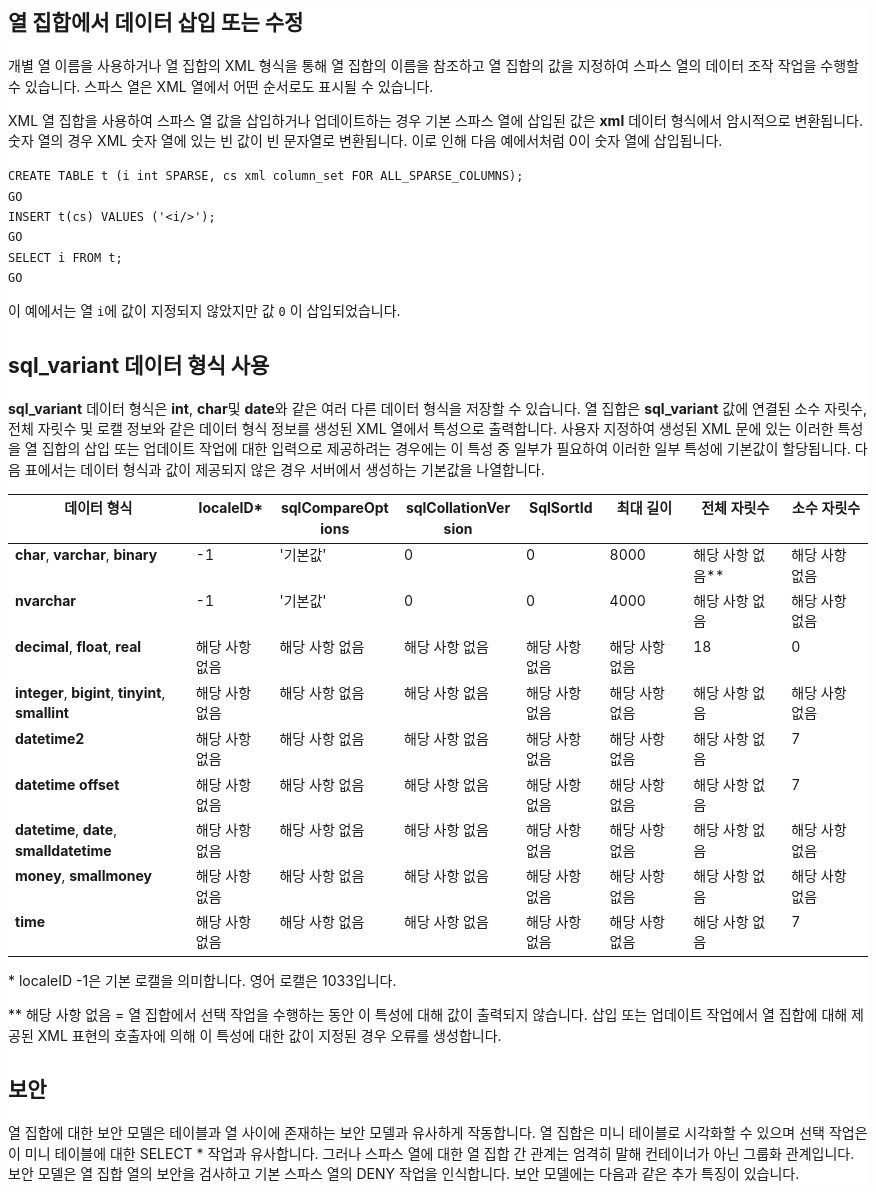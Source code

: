 ## <a name="inserting-or-modifying-data-in-a-column-set"></a>열 집합에서 데이터 삽입 또는 수정  
 개별 열 이름을 사용하거나 열 집합의 XML 형식을 통해 열 집합의 이름을 참조하고 열 집합의 값을 지정하여 스파스 열의 데이터 조작 작업을 수행할 수 있습니다. 스파스 열은 XML 열에서 어떤 순서로도 표시될 수 있습니다.  
  
 XML 열 집합을 사용하여 스파스 열 값을 삽입하거나 업데이트하는 경우 기본 스파스 열에 삽입된 값은 **xml** 데이터 형식에서 암시적으로 변환됩니다. 숫자 열의 경우 XML 숫자 열에 있는 빈 값이 빈 문자열로 변환됩니다. 이로 인해 다음 예에서처럼 0이 숫자 열에 삽입됩니다.  
  
```  
CREATE TABLE t (i int SPARSE, cs xml column_set FOR ALL_SPARSE_COLUMNS);  
GO  
INSERT t(cs) VALUES ('<i/>');  
GO  
SELECT i FROM t;  
GO  
```  
  
 이 예에서는 열 `i`에 값이 지정되지 않았지만 값 `0` 이 삽입되었습니다.  
  
## <a name="using-the-sqlvariant-data-type"></a>sql_variant 데이터 형식 사용  
 **sql_variant** 데이터 형식은 **int**, **char**및 **date**와 같은 여러 다른 데이터 형식을 저장할 수 있습니다. 열 집합은 **sql_variant** 값에 연결된 소수 자릿수, 전체 자릿수 및 로캘 정보와 같은 데이터 형식 정보를 생성된 XML 열에서 특성으로 출력합니다. 사용자 지정하여 생성된 XML 문에 있는 이러한 특성을 열 집합의 삽입 또는 업데이트 작업에 대한 입력으로 제공하려는 경우에는 이 특성 중 일부가 필요하여 이러한 일부 특성에 기본값이 할당됩니다. 다음 표에서는 데이터 형식과 값이 제공되지 않은 경우 서버에서 생성하는 기본값을 나열합니다.  
  
|데이터 형식|localeID*|sqlCompareOptions|sqlCollationVersion|SqlSortId|최대 길이|전체 자릿수|소수 자릿수|  
|---------------|----------------|-----------------------|-------------------------|---------------|--------------------|---------------|-----------|  
|**char**, **varchar**, **binary**|-1|'기본값'|0|0|8000|해당 사항 없음**|해당 사항 없음|  
|**nvarchar**|-1|'기본값'|0|0|4000|해당 사항 없음|해당 사항 없음|  
|**decimal**, **float**, **real**|해당 사항 없음|해당 사항 없음|해당 사항 없음|해당 사항 없음|해당 사항 없음|18|0|  
|**integer**, **bigint**, **tinyint**, **smallint**|해당 사항 없음|해당 사항 없음|해당 사항 없음|해당 사항 없음|해당 사항 없음|해당 사항 없음|해당 사항 없음|  
|**datetime2**|해당 사항 없음|해당 사항 없음|해당 사항 없음|해당 사항 없음|해당 사항 없음|해당 사항 없음|7|  
|**datetime offset**|해당 사항 없음|해당 사항 없음|해당 사항 없음|해당 사항 없음|해당 사항 없음|해당 사항 없음|7|  
|**datetime**, **date**, **smalldatetime**|해당 사항 없음|해당 사항 없음|해당 사항 없음|해당 사항 없음|해당 사항 없음|해당 사항 없음|해당 사항 없음|  
|**money**, **smallmoney**|해당 사항 없음|해당 사항 없음|해당 사항 없음|해당 사항 없음|해당 사항 없음|해당 사항 없음|해당 사항 없음|  
|**time**|해당 사항 없음|해당 사항 없음|해당 사항 없음|해당 사항 없음|해당 사항 없음|해당 사항 없음|7|  
  
 \*  localeID -1은 기본 로캘을 의미합니다. 영어 로캘은 1033입니다.  
  
 **  해당 사항 없음 = 열 집합에서 선택 작업을 수행하는 동안 이 특성에 대해 값이 출력되지 않습니다. 삽입 또는 업데이트 작업에서 열 집합에 대해 제공된 XML 표현의 호출자에 의해 이 특성에 대한 값이 지정된 경우 오류를 생성합니다.  
  
## <a name="security"></a>보안  
 열 집합에 대한 보안 모델은 테이블과 열 사이에 존재하는 보안 모델과 유사하게 작동합니다. 열 집합은 미니 테이블로 시각화할 수 있으며 선택 작업은 이 미니 테이블에 대한 SELECT * 작업과 유사합니다. 그러나 스파스 열에 대한 열 집합 간 관계는 엄격히 말해 컨테이너가 아닌 그룹화 관계입니다. 보안 모델은 열 집합 열의 보안을 검사하고 기본 스파스 열의 DENY 작업을 인식합니다. 보안 모델에는 다음과 같은 추가 특징이 있습니다.  
  